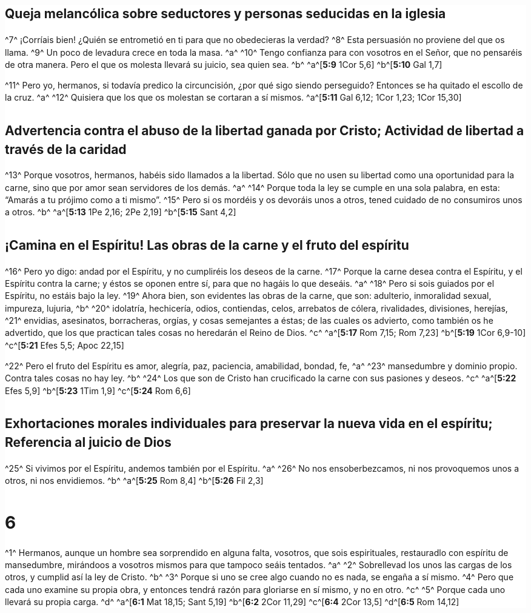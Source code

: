 ## Queja melancólica sobre seductores y personas seducidas en la iglesia
 ^7^ ¡Corríais bien! ¿Quién se entrometió en ti para que no obedecieras la verdad? ^8^ Esta persuasión no proviene del que os llama. ^9^ Un poco de levadura crece en toda la masa. ^a^ ^10^ Tengo confianza para con vosotros en el Señor, que no pensaréis de otra manera. Pero el que os molesta llevará su juicio, sea quien sea. ^b^
^a^[**5:9** 1Cor 5,6] ^b^[**5:10** Gal 1,7]

 ^11^ Pero yo, hermanos, si todavía predico la circuncisión, ¿por qué sigo siendo perseguido? Entonces se ha quitado el escollo de la cruz. ^a^ ^12^ Quisiera que los que os molestan se cortaran a sí mismos.
^a^[**5:11** Gal 6,12; 1Cor 1,23; 1Cor 15,30]

## Advertencia contra el abuso de la libertad ganada por Cristo; Actividad de libertad a través de la caridad
 ^13^ Porque vosotros, hermanos, habéis sido llamados a la libertad. Sólo que no usen su libertad como una oportunidad para la carne, sino que por amor sean servidores de los demás. ^a^ ^14^ Porque toda la ley se cumple en una sola palabra, en esta: “Amarás a tu prójimo como a ti mismo”. ^15^ Pero si os mordéis y os devoráis unos a otros, tened cuidado de no consumiros unos a otros. ^b^
^a^[**5:13** 1Pe 2,16; 2Pe 2,19] ^b^[**5:15** Sant 4,2]

## ¡Camina en el Espíritu! Las obras de la carne y el fruto del espíritu
 ^16^ Pero yo digo: andad por el Espíritu, y no cumpliréis los deseos de la carne. ^17^ Porque la carne desea contra el Espíritu, y el Espíritu contra la carne; y éstos se oponen entre sí, para que no hagáis lo que deseáis. ^a^ ^18^ Pero si sois guiados por el Espíritu, no estáis bajo la ley. ^19^ Ahora bien, son evidentes las obras de la carne, que son: adulterio, inmoralidad sexual, impureza, lujuria, ^b^ ^20^ idolatría, hechicería, odios, contiendas, celos, arrebatos de cólera, rivalidades, divisiones, herejías, ^21^ envidias, asesinatos, borracheras, orgías, y cosas semejantes a éstas; de las cuales os advierto, como también os he advertido, que los que practican tales cosas no heredarán el Reino de Dios. ^c^
^a^[**5:17** Rom 7,15; Rom 7,23] ^b^[**5:19** 1Cor 6,9-10] ^c^[**5:21** Efes 5,5; Apoc 22,15]

 ^22^ Pero el fruto del Espíritu es amor, alegría, paz, paciencia, amabilidad, bondad, fe, ^a^ ^23^ mansedumbre y dominio propio. Contra tales cosas no hay ley. ^b^ ^24^ Los que son de Cristo han crucificado la carne con sus pasiones y deseos. ^c^
^a^[**5:22** Efes 5,9] ^b^[**5:23** 1Tim 1,9] ^c^[**5:24** Rom 6,6]

## Exhortaciones morales individuales para preservar la nueva vida en el espíritu; Referencia al juicio de Dios
 ^25^ Si vivimos por el Espíritu, andemos también por el Espíritu. ^a^ ^26^ No nos ensoberbezcamos, ni nos provoquemos unos a otros, ni nos envidiemos. ^b^
^a^[**5:25** Rom 8,4] ^b^[**5:26** Fil 2,3]

# 6
^1^ Hermanos, aunque un hombre sea sorprendido en alguna falta, vosotros, que sois espirituales, restauradlo con espíritu de mansedumbre, mirándoos a vosotros mismos para que tampoco seáis tentados. ^a^ ^2^ Sobrellevad los unos las cargas de los otros, y cumplid así la ley de Cristo. ^b^ ^3^ Porque si uno se cree algo cuando no es nada, se engaña a sí mismo. ^4^ Pero que cada uno examine su propia obra, y entonces tendrá razón para gloriarse en sí mismo, y no en otro. ^c^ ^5^ Porque cada uno llevará su propia carga. ^d^
^a^[**6:1** Mat 18,15; Sant 5,19] ^b^[**6:2** 2Cor 11,29] ^c^[**6:4** 2Cor 13,5] ^d^[**6:5** Rom 14,12]
